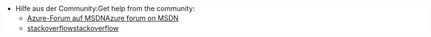 * <span data-ttu-id="33c1b-194">Hilfe aus der Community:</span><span class="sxs-lookup"><span data-stu-id="33c1b-194">Get help from the community:</span></span>
  * [<span data-ttu-id="33c1b-195">Azure-Forum auf MSDN</span><span class="sxs-lookup"><span data-stu-id="33c1b-195">Azure forum on MSDN</span></span>](http://go.microsoft.com/fwlink/p/?LinkId=320212)
  * [<span data-ttu-id="33c1b-196">stackoverflow</span><span class="sxs-lookup"><span data-stu-id="33c1b-196">stackoverflow</span></span>](http://go.microsoft.com/fwlink/?LinkId=320213)
